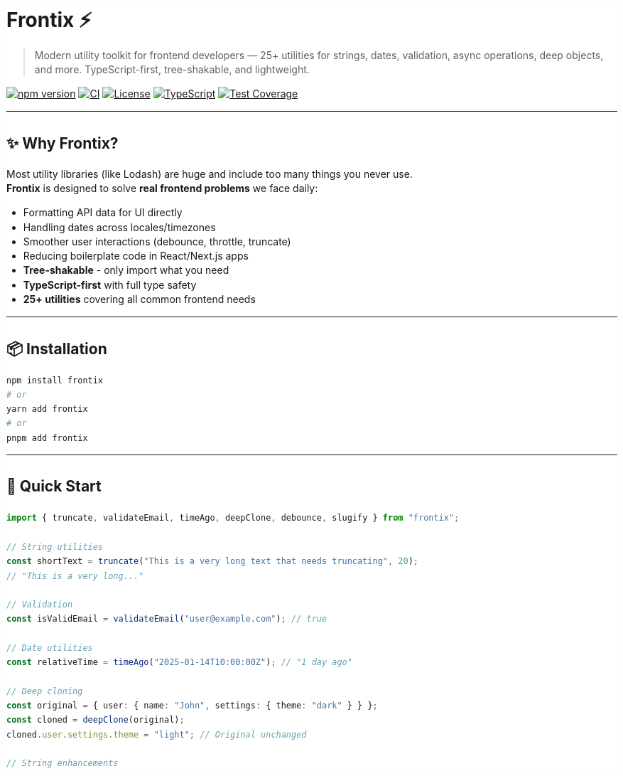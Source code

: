 # Frontix ⚡

> Modern utility toolkit for frontend developers — 25+ utilities for strings, dates, validation, async operations, deep objects, and more. TypeScript-first, tree-shakable, and lightweight.

[![npm version](https://img.shields.io/npm/v/frontix.svg)](https://www.npmjs.com/package/frontix)
[![CI](https://github.com/vishal11u/frontix/actions/workflows/ci.yml/badge.svg)](https://github.com/vishal11u/frontix)
[![License](https://img.shields.io/badge/license-MIT-blue.svg)](LICENSE)
[![TypeScript](https://img.shields.io/badge/TypeScript-5.9-blue.svg)](https://www.typescriptlang.org/)
[![Test Coverage](https://img.shields.io/badge/coverage-100%25-brightgreen.svg)](https://github.com/vishal11u/frontix)

---

## ✨ Why Frontix?

Most utility libraries (like Lodash) are huge and include too many things you never use.  
**Frontix** is designed to solve **real frontend problems** we face daily:

- Formatting API data for UI directly
- Handling dates across locales/timezones
- Smoother user interactions (debounce, throttle, truncate)
- Reducing boilerplate code in React/Next.js apps
- **Tree-shakable** - only import what you need
- **TypeScript-first** with full type safety
- **25+ utilities** covering all common frontend needs

---

## 📦 Installation

```bash
npm install frontix
# or
yarn add frontix
# or
pnpm add frontix
```

---

## 🚀 Quick Start

```typescript
import { truncate, validateEmail, timeAgo, deepClone, debounce, slugify } from "frontix";

// String utilities
const shortText = truncate("This is a very long text that needs truncating", 20);
// "This is a very long..."

// Validation
const isValidEmail = validateEmail("user@example.com"); // true

// Date utilities
const relativeTime = timeAgo("2025-01-14T10:00:00Z"); // "1 day ago"

// Deep cloning
const original = { user: { name: "John", settings: { theme: "dark" } } };
const cloned = deepClone(original);
cloned.user.settings.theme = "light"; // Original unchanged

// String enhancements
```